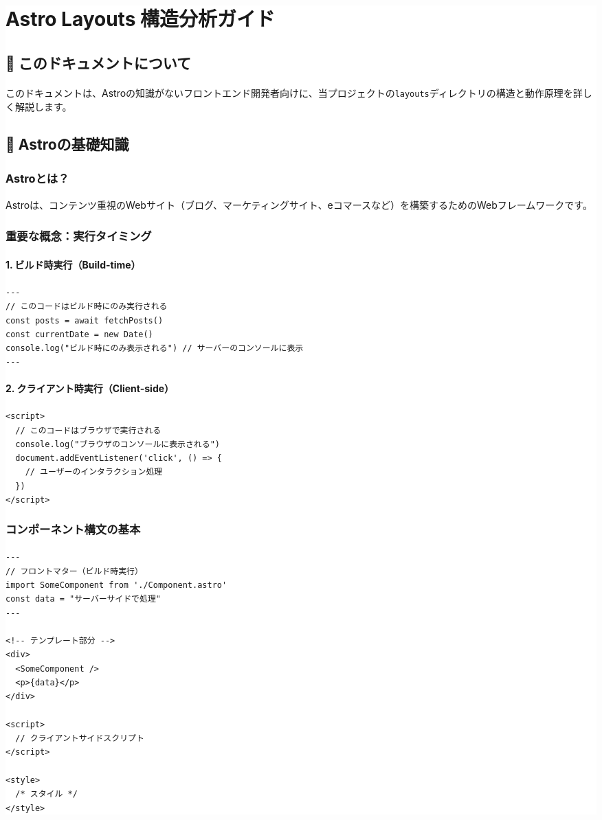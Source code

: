 # Astro Layouts 構造分析ガイド

## 📖 このドキュメントについて

このドキュメントは、Astroの知識がないフロントエンド開発者向けに、当プロジェクトの`layouts`ディレクトリの構造と動作原理を詳しく解説します。

## 🎯 Astroの基礎知識

### Astroとは？
Astroは、コンテンツ重視のWebサイト（ブログ、マーケティングサイト、eコマースなど）を構築するためのWebフレームワークです。

### 重要な概念：実行タイミング

#### 1. ビルド時実行（Build-time）
```astro
---
// このコードはビルド時にのみ実行される
const posts = await fetchPosts()
const currentDate = new Date()
console.log("ビルド時にのみ表示される") // サーバーのコンソールに表示
---
```

#### 2. クライアント時実行（Client-side）
```astro
<script>
  // このコードはブラウザで実行される
  console.log("ブラウザのコンソールに表示される")
  document.addEventListener('click', () => {
    // ユーザーのインタラクション処理
  })
</script>
```

### コンポーネント構文の基本
```astro
---
// フロントマター（ビルド時実行）
import SomeComponent from './Component.astro'
const data = "サーバーサイドで処理"
---

<!-- テンプレート部分 -->
<div>
  <SomeComponent />
  <p>{data}</p>
</div>

<script>
  // クライアントサイドスクリプト
</script>

<style>
  /* スタイル */
</style>
```
